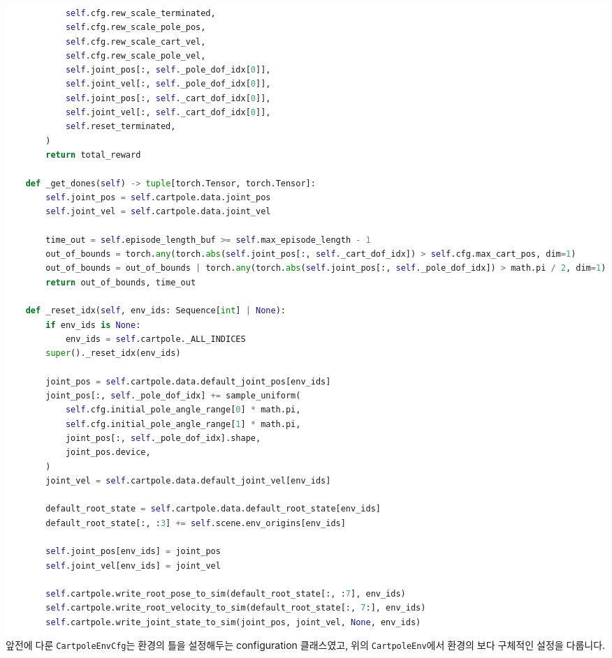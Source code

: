 ```python
            self.cfg.rew_scale_terminated,
            self.cfg.rew_scale_pole_pos,
            self.cfg.rew_scale_cart_vel,
            self.cfg.rew_scale_pole_vel,
            self.joint_pos[:, self._pole_dof_idx[0]],
            self.joint_vel[:, self._pole_dof_idx[0]],
            self.joint_pos[:, self._cart_dof_idx[0]],
            self.joint_vel[:, self._cart_dof_idx[0]],
            self.reset_terminated,
        )
        return total_reward

    def _get_dones(self) -> tuple[torch.Tensor, torch.Tensor]:
        self.joint_pos = self.cartpole.data.joint_pos
        self.joint_vel = self.cartpole.data.joint_vel

        time_out = self.episode_length_buf >= self.max_episode_length - 1
        out_of_bounds = torch.any(torch.abs(self.joint_pos[:, self._cart_dof_idx]) > self.cfg.max_cart_pos, dim=1)
        out_of_bounds = out_of_bounds | torch.any(torch.abs(self.joint_pos[:, self._pole_dof_idx]) > math.pi / 2, dim=1)
        return out_of_bounds, time_out

    def _reset_idx(self, env_ids: Sequence[int] | None):
        if env_ids is None:
            env_ids = self.cartpole._ALL_INDICES
        super()._reset_idx(env_ids)

        joint_pos = self.cartpole.data.default_joint_pos[env_ids]
        joint_pos[:, self._pole_dof_idx] += sample_uniform(
            self.cfg.initial_pole_angle_range[0] * math.pi,
            self.cfg.initial_pole_angle_range[1] * math.pi,
            joint_pos[:, self._pole_dof_idx].shape,
            joint_pos.device,
        )
        joint_vel = self.cartpole.data.default_joint_vel[env_ids]

        default_root_state = self.cartpole.data.default_root_state[env_ids]
        default_root_state[:, :3] += self.scene.env_origins[env_ids]

        self.joint_pos[env_ids] = joint_pos
        self.joint_vel[env_ids] = joint_vel

        self.cartpole.write_root_pose_to_sim(default_root_state[:, :7], env_ids)
        self.cartpole.write_root_velocity_to_sim(default_root_state[:, 7:], env_ids)
        self.cartpole.write_joint_state_to_sim(joint_pos, joint_vel, None, env_ids)
```

앞전에 다룬 `CartpoleEnvCfg`는 환경의 틀을 설정해두는 configuration 클래스였고, 위의 `CartpoleEnv`에서 환경의 보다 구체적인 설정을 다룹니다. 


